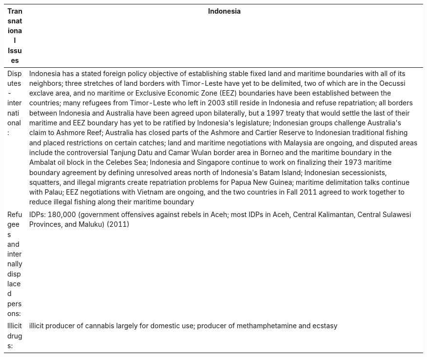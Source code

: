 | Transnational Issues | Indonesia |
| --- | --- |
| Disputes - international: | Indonesia has a stated foreign policy objective of establishing stable fixed land and maritime boundaries with all of its neighbors; three stretches of land borders with Timor-Leste have yet to be delimited, two of which are in the Oecussi exclave area, and no maritime or Exclusive Economic Zone (EEZ) boundaries have been established between the countries; many refugees from Timor-Leste who left in 2003 still reside in Indonesia and refuse repatriation; all borders between Indonesia and Australia have been agreed upon bilaterally, but a 1997 treaty that would settle the last of their maritime and EEZ boundary has yet to be ratified by Indonesia's legislature; Indonesian groups challenge Australia's claim to Ashmore Reef; Australia has closed parts of the Ashmore and Cartier Reserve to Indonesian traditional fishing and placed restrictions on certain catches; land and maritime negotiations with Malaysia are ongoing, and disputed areas include the controversial Tanjung Datu and Camar Wulan border area in Borneo and the maritime boundary in the Ambalat oil block in the Celebes Sea; Indonesia and Singapore continue to work on finalizing their 1973 maritime boundary agreement by defining unresolved areas north of Indonesia's Batam Island; Indonesian secessionists, squatters, and illegal migrants create repatriation problems for Papua New Guinea; maritime delimitation talks continue with Palau; EEZ negotiations with Vietnam are ongoing, and the two countries in Fall 2011 agreed to work together to reduce illegal fishing along their maritime boundary |
| Refugees and internally displaced persons: | IDPs: 180,000 (government offensives against rebels in Aceh; most IDPs in Aceh, Central Kalimantan, Central Sulawesi Provinces, and Maluku) (2011) |
| Illicit drugs: | illicit producer of cannabis largely for domestic use; producer of methamphetamine and ecstasy |

